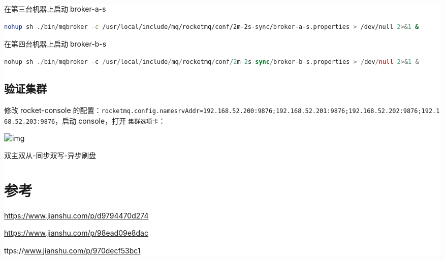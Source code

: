 在第三台机器上启动 broker-a-s



```bash
nohup sh ./bin/mqbroker -c /usr/local/include/mq/rocketmq/conf/2m-2s-sync/broker-a-s.properties > /dev/null 2>&1 &
```

在第四台机器上启动 broker-b-s



```dart
nohup sh ./bin/mqbroker -c /usr/local/include/mq/rocketmq/conf/2m-2s-sync/broker-b-s.properties > /dev/null 2>&1 &
```

## 验证集群

修改 rocket-console 的配置：`rocketmq.config.namesrvAddr=192.168.52.200:9876;192.168.52.201:9876;192.168.52.202:9876;192.168.52.203:9876`，启动 console，打开 `集群选项卡`：

![img](https:////upload-images.jianshu.io/upload_images/13856126-8fd4762ba4210d67.png?imageMogr2/auto-orient/strip|imageView2/2/w/1104/format/webp)

双主双从-同步双写-异步刷盘

# 参考

https://www.jianshu.com/p/d9794470d274

https://www.jianshu.com/p/98ead09e8dac

ttps://www.jianshu.com/p/970decf53bc1

